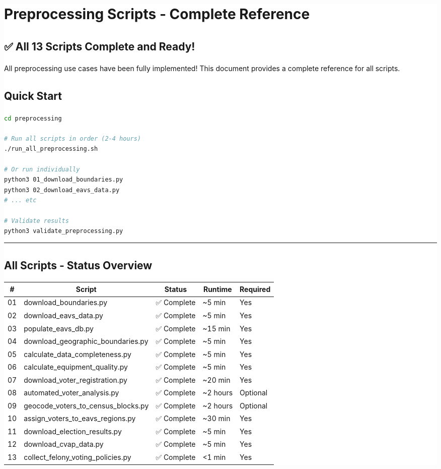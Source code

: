 # Preprocessing Scripts - Complete Reference

## ✅ All 13 Scripts Complete and Ready!

All preprocessing use cases have been fully implemented! This document provides a complete reference for all scripts.

## Quick Start

```bash
cd preprocessing

# Run all scripts in order (2-4 hours)
./run_all_preprocessing.sh

# Or run individually
python3 01_download_boundaries.py
python3 02_download_eavs_data.py
# ... etc

# Validate results
python3 validate_preprocessing.py
```

---

## All Scripts - Status Overview

| # | Script | Status | Runtime | Required |
|---|--------|--------|---------|----------|
| 01 | download_boundaries.py | ✅ Complete | ~5 min | Yes |
| 02 | download_eavs_data.py | ✅ Complete | ~5 min | Yes |
| 03 | populate_eavs_db.py | ✅ Complete | ~15 min | Yes |
| 04 | download_geographic_boundaries.py | ✅ Complete | ~5 min | Yes |
| 05 | calculate_data_completeness.py | ✅ Complete | ~5 min | Yes |
| 06 | calculate_equipment_quality.py | ✅ Complete | ~5 min | Yes |
| 07 | download_voter_registration.py | ✅ Complete | ~20 min | Yes |
| 08 | automated_voter_analysis.py | ✅ Complete | ~2 hours | Optional |
| 09 | geocode_voters_to_census_blocks.py | ✅ Complete | ~2 hours | Optional |
| 10 | assign_voters_to_eavs_regions.py | ✅ Complete | ~30 min | Yes |
| 11 | download_election_results.py | ✅ Complete | ~5 min | Yes |
| 12 | download_cvap_data.py | ✅ Complete | ~5 min | Yes |
| 13 | collect_felony_voting_policies.py | ✅ Complete | <1 min | Yes |
